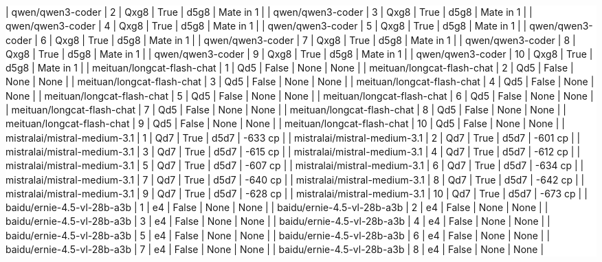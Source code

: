 | qwen/qwen3-coder | 2 | Qxg8 | True | d5g8 | Mate in 1 |
| qwen/qwen3-coder | 3 | Qxg8 | True | d5g8 | Mate in 1 |
| qwen/qwen3-coder | 4 | Qxg8 | True | d5g8 | Mate in 1 |
| qwen/qwen3-coder | 5 | Qxg8 | True | d5g8 | Mate in 1 |
| qwen/qwen3-coder | 6 | Qxg8 | True | d5g8 | Mate in 1 |
| qwen/qwen3-coder | 7 | Qxg8 | True | d5g8 | Mate in 1 |
| qwen/qwen3-coder | 8 | Qxg8 | True | d5g8 | Mate in 1 |
| qwen/qwen3-coder | 9 | Qxg8 | True | d5g8 | Mate in 1 |
| qwen/qwen3-coder | 10 | Qxg8 | True | d5g8 | Mate in 1 |
| meituan/longcat-flash-chat | 1 | Qd5 | False | None | None |
| meituan/longcat-flash-chat | 2 | Qd5 | False | None | None |
| meituan/longcat-flash-chat | 3 | Qd5 | False | None | None |
| meituan/longcat-flash-chat | 4 | Qd5 | False | None | None |
| meituan/longcat-flash-chat | 5 | Qd5 | False | None | None |
| meituan/longcat-flash-chat | 6 | Qd5 | False | None | None |
| meituan/longcat-flash-chat | 7 | Qd5 | False | None | None |
| meituan/longcat-flash-chat | 8 | Qd5 | False | None | None |
| meituan/longcat-flash-chat | 9 | Qd5 | False | None | None |
| meituan/longcat-flash-chat | 10 | Qd5 | False | None | None |
| mistralai/mistral-medium-3.1 | 1 | Qd7 | True | d5d7 | -633 cp |
| mistralai/mistral-medium-3.1 | 2 | Qd7 | True | d5d7 | -601 cp |
| mistralai/mistral-medium-3.1 | 3 | Qd7 | True | d5d7 | -615 cp |
| mistralai/mistral-medium-3.1 | 4 | Qd7 | True | d5d7 | -612 cp |
| mistralai/mistral-medium-3.1 | 5 | Qd7 | True | d5d7 | -607 cp |
| mistralai/mistral-medium-3.1 | 6 | Qd7 | True | d5d7 | -634 cp |
| mistralai/mistral-medium-3.1 | 7 | Qd7 | True | d5d7 | -640 cp |
| mistralai/mistral-medium-3.1 | 8 | Qd7 | True | d5d7 | -642 cp |
| mistralai/mistral-medium-3.1 | 9 | Qd7 | True | d5d7 | -628 cp |
| mistralai/mistral-medium-3.1 | 10 | Qd7 | True | d5d7 | -673 cp |
| baidu/ernie-4.5-vl-28b-a3b | 1 | e4 | False | None | None |
| baidu/ernie-4.5-vl-28b-a3b | 2 | e4 | False | None | None |
| baidu/ernie-4.5-vl-28b-a3b | 3 | e4 | False | None | None |
| baidu/ernie-4.5-vl-28b-a3b | 4 | e4 | False | None | None |
| baidu/ernie-4.5-vl-28b-a3b | 5 | e4 | False | None | None |
| baidu/ernie-4.5-vl-28b-a3b | 6 | e4 | False | None | None |
| baidu/ernie-4.5-vl-28b-a3b | 7 | e4 | False | None | None |
| baidu/ernie-4.5-vl-28b-a3b | 8 | e4 | False | None | None |